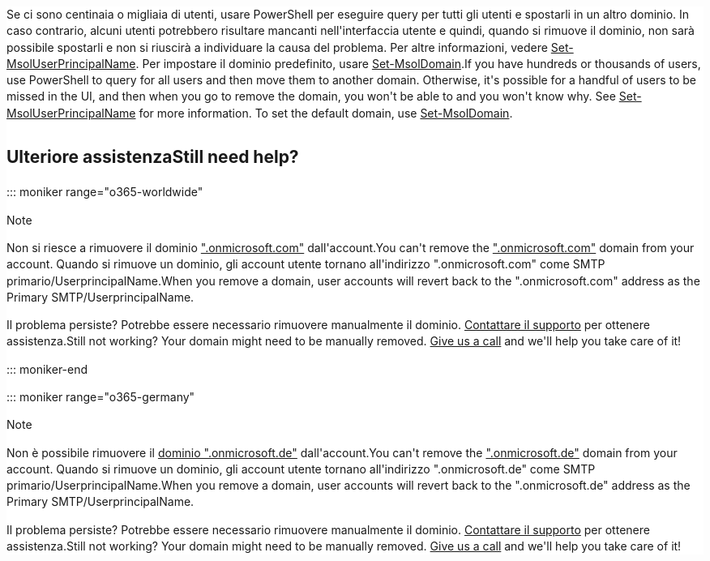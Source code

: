 <span data-ttu-id="c830c-p106">Se ci sono centinaia o migliaia di utenti, usare PowerShell per eseguire query per tutti gli utenti e spostarli in un altro dominio. In caso contrario, alcuni utenti potrebbero risultare mancanti nell'interfaccia utente e quindi, quando si rimuove il dominio, non sarà possibile spostarli e non si riuscirà a individuare la causa del problema. Per altre informazioni, vedere [Set-MsolUserPrincipalName](/powershell/module/msonline/set-msoluserprincipalname?view=azureadps-1.0&preserve-view=true). Per impostare il dominio predefinito, usare [Set-MsolDomain](/powershell/module/msonline/set-msoldomain?view=azureadps-1.0&preserve-view=true).</span><span class="sxs-lookup"><span data-stu-id="c830c-p106">If you have hundreds or thousands of users, use PowerShell to query for all users and then move them to another domain. Otherwise, it's possible for a handful of users to be missed in the UI, and then when you go to remove the domain, you won't be able to and you won't know why. See [Set-MsolUserPrincipalName](/powershell/module/msonline/set-msoluserprincipalname?view=azureadps-1.0&preserve-view=true) for more information. To set the default domain, use [Set-MsolDomain](/powershell/module/msonline/set-msoldomain?view=azureadps-1.0&preserve-view=true).</span></span>
  
## <a name="still-need-help"></a><span data-ttu-id="c830c-152">Ulteriore assistenza</span><span class="sxs-lookup"><span data-stu-id="c830c-152">Still need help?</span></span>

::: moniker range="o365-worldwide"

> [!NOTE]
> <span data-ttu-id="c830c-153">Non si riesce a rimuovere il dominio [".onmicrosoft.com"](../setup/domains-faq.yml) dall'account.</span><span class="sxs-lookup"><span data-stu-id="c830c-153">You can't remove the [".onmicrosoft.com"](../setup/domains-faq.yml) domain from your account.</span></span> <span data-ttu-id="c830c-154">Quando si rimuove un dominio, gli account utente tornano all'indirizzo ".onmicrosoft.com" come SMTP primario/UserprincipalName.</span><span class="sxs-lookup"><span data-stu-id="c830c-154">When you remove a domain, user accounts will revert back to the ".onmicrosoft.com" address as the Primary SMTP/UserprincipalName.</span></span>
  
<span data-ttu-id="c830c-p108">Il problema persiste? Potrebbe essere necessario rimuovere manualmente il dominio. [Contattare il supporto](../../business-video/get-help-support.md) per ottenere assistenza.</span><span class="sxs-lookup"><span data-stu-id="c830c-p108">Still not working? Your domain might need to be manually removed. [Give us a call](../../business-video/get-help-support.md) and we'll help you take care of it!</span></span>
  
::: moniker-end

::: moniker range="o365-germany"

> [!NOTE]
> <span data-ttu-id="c830c-158">Non è possibile rimuovere il [dominio ".onmicrosoft.de"](../setup/domains-faq.yml) dall'account.</span><span class="sxs-lookup"><span data-stu-id="c830c-158">You can't remove the [".onmicrosoft.de"](../setup/domains-faq.yml) domain from your account.</span></span> <span data-ttu-id="c830c-159">Quando si rimuove un dominio, gli account utente tornano all'indirizzo ".onmicrosoft.de" come SMTP primario/UserprincipalName.</span><span class="sxs-lookup"><span data-stu-id="c830c-159">When you remove a domain, user accounts will revert back to the ".onmicrosoft.de" address as the Primary SMTP/UserprincipalName.</span></span>
  
<span data-ttu-id="c830c-p110">Il problema persiste? Potrebbe essere necessario rimuovere manualmente il dominio. [Contattare il supporto](../../business-video/get-help-support.md?view=o365-germany&preserve-view=true) per ottenere assistenza.</span><span class="sxs-lookup"><span data-stu-id="c830c-p110">Still not working? Your domain might need to be manually removed. [Give us a call](../../business-video/get-help-support.md?view=o365-germany&preserve-view=true) and we'll help you take care of it!</span></span>
  